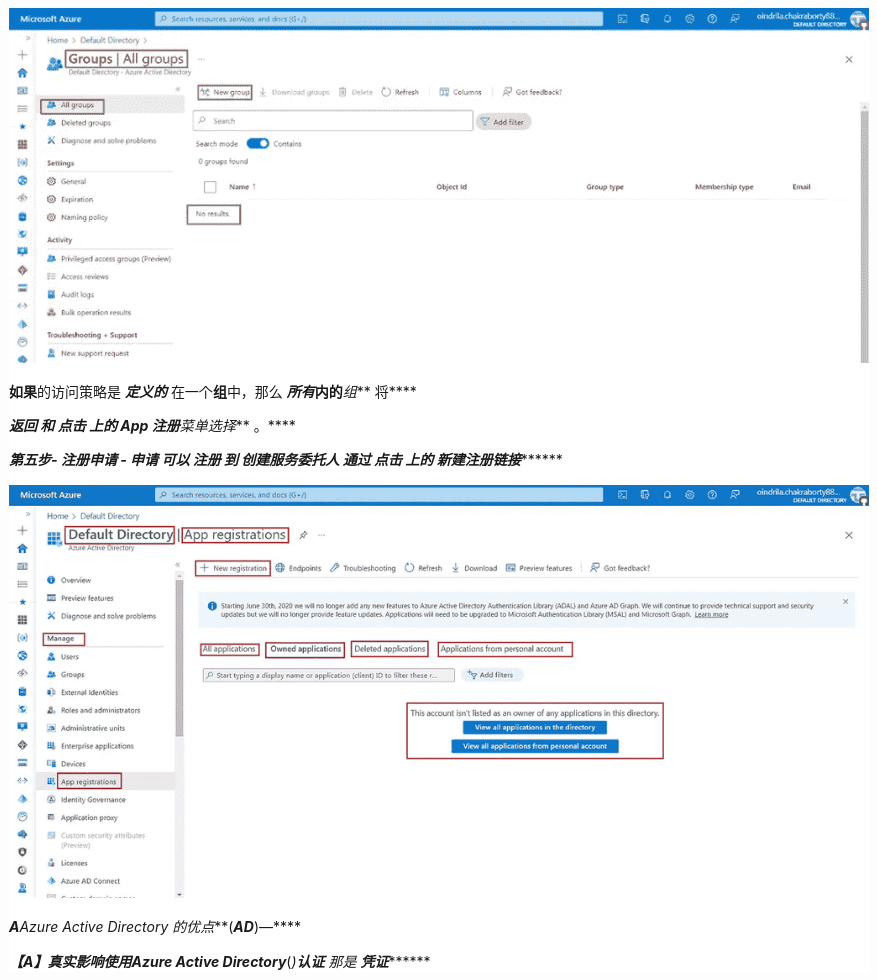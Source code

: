 *![](img/b4699a2fb6cb430099280a8e03418621.png)*

****如果****的访问策略是 ***定义的*** 在一个**组**中，那么 ***所有*****内的***组*** 将****

*******返回*** 和 ***点击*** 上的 ***App 注册******菜单选择*** 。****

*******第五步-*** ***注册申请*** - ***申请*** 可以 ***注册*** 到 ***创建服务委托人*** 通过 ***点击*** 上的 ***新建注册****链接*********

****![](img/181bb654b8158c81d8548eeb2213a1cc.png)****

****A***Azure Active Directory 的优点***(***AD***)—****

*******【A】******真实影响****使用******Azure Active Directory***(*)***认证*** 那是 ***凭证**********
